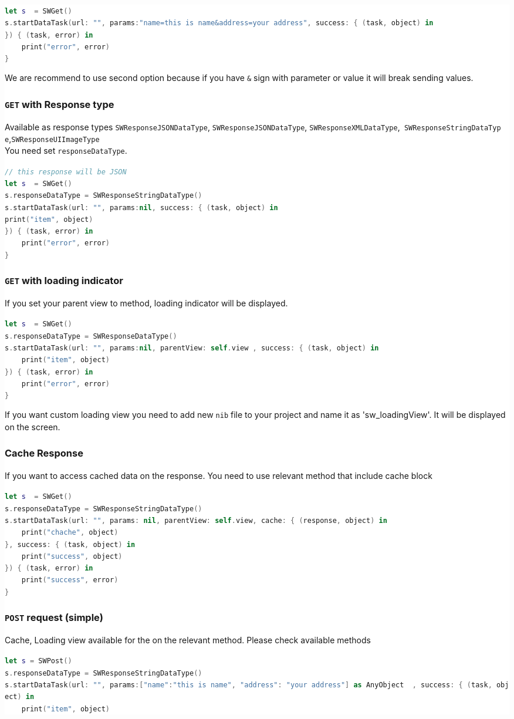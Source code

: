 ```swift
let s  = SWGet()
s.startDataTask(url: "", params:"name=this is name&address=your address", success: { (task, object) in
}) { (task, error) in
    print("error", error)
}
```

We are recommend to use second option because if you have `&` sign with parameter or value it will break sending values.

###  `GET` with Response type 
Available as response types
`SWResponseJSONDataType`, `SWResponseJSONDataType`, `SWResponseXMLDataType`,` SWResponseStringDataType`,`SWResponseUIImageType`  
You need set `responseDataType`.

```swift
// this response will be JSON
let s  = SWGet()
s.responseDataType = SWResponseStringDataType()
s.startDataTask(url: "", params:nil, success: { (task, object) in
print("item", object)
}) { (task, error) in
    print("error", error)
}
```
### `GET` with loading indicator
If you set your parent view to method, loading indicator will be displayed. 
```swift
let s  = SWGet()
s.responseDataType = SWResponseDataType()
s.startDataTask(url: "", params:nil, parentView: self.view , success: { (task, object) in
    print("item", object)
}) { (task, error) in
    print("error", error)
}
```

If you want custom loading view you need to add new `nib` file to your project and name it as 'sw_loadingView'. It will be displayed on the screen.
### Cache Response
If you want to access cached data on the response. You need to use relevant method that include cache block
```swift
let s  = SWGet()
s.responseDataType = SWResponseStringDataType()
s.startDataTask(url: "", params: nil, parentView: self.view, cache: { (response, object) in
    print("chache", object)
}, success: { (task, object) in
    print("success", object)
}) { (task, error) in
    print("success", error)
}
```
### `POST` request (simple)
Cache, Loading view available for the on the relevant method. Please check available methods
```swift
let s = SWPost()
s.responseDataType = SWResponseStringDataType()
s.startDataTask(url: "", params:["name":"this is name", "address": "your address"] as AnyObject  , success: { (task, object) in
    print("item", object)
```